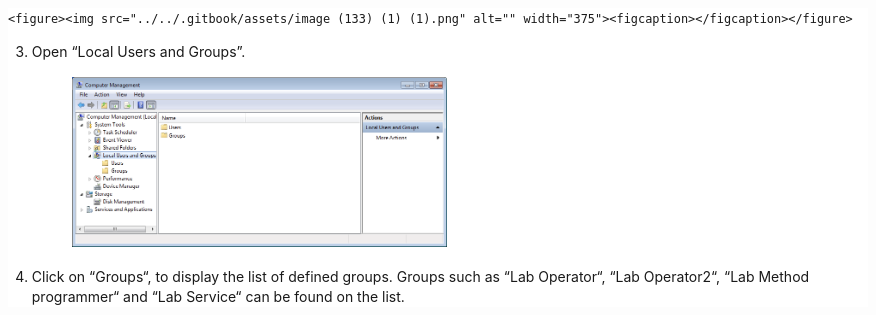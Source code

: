    <figure><img src="../../.gitbook/assets/image (133) (1) (1).png" alt="" width="375"><figcaption></figcaption></figure>
3.  Open “Local Users and Groups”.

    <figure><img src="../../.gitbook/assets/image (134) (1) (1).png" alt="" width="375"><figcaption></figcaption></figure>
4.  Click on “Groups“, to display the list of defined groups. Groups such as “Lab Operator“, “Lab Operator2“, “Lab Method programmer“ and “Lab Service“ can be found on the list.
